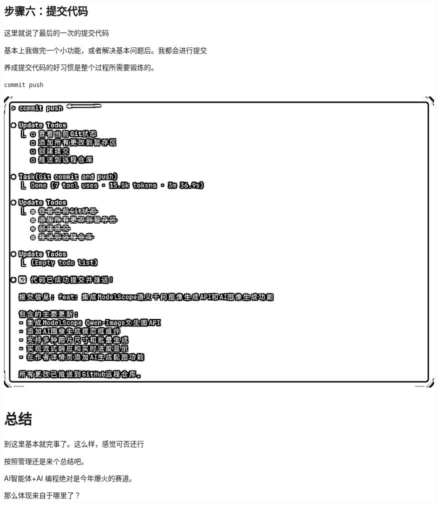 ## 步骤六：提交代码

这里就说了最后的一次的提交代码

基本上我做完一个小功能，或者解决基本问题后。我都会进行提交

养成提交代码的好习惯是整个过程所需要锻炼的。

```
commit push
```

![](img/b8b866c20a54eaa8af8ffdb19a2ec3d3.png)

# 总结

到这里基本就完事了。这么样，感觉可否还行

按照管理还是来个总结吧。

AI智能体+AI 编程绝对是今年爆火的赛道。

那么体现来自于哪里了？
